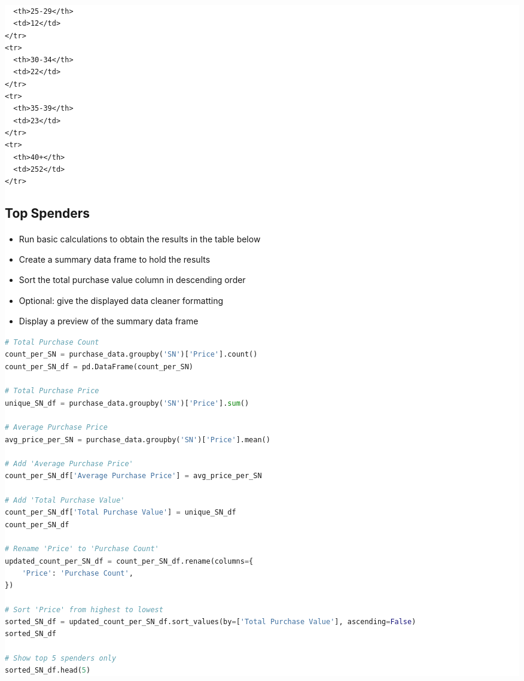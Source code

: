       <th>25-29</th>
      <td>12</td>
    </tr>
    <tr>
      <th>30-34</th>
      <td>22</td>
    </tr>
    <tr>
      <th>35-39</th>
      <td>23</td>
    </tr>
    <tr>
      <th>40+</th>
      <td>252</td>
    </tr>
  </tbody>
</table>
</div>



## Top Spenders

* Run basic calculations to obtain the results in the table below


* Create a summary data frame to hold the results


* Sort the total purchase value column in descending order


* Optional: give the displayed data cleaner formatting


* Display a preview of the summary data frame




```python
# Total Purchase Count
count_per_SN = purchase_data.groupby('SN')['Price'].count()
count_per_SN_df = pd.DataFrame(count_per_SN)

# Total Purchase Price
unique_SN_df = purchase_data.groupby('SN')['Price'].sum()

# Average Purchase Price
avg_price_per_SN = purchase_data.groupby('SN')['Price'].mean()

# Add 'Average Purchase Price'
count_per_SN_df['Average Purchase Price'] = avg_price_per_SN

# Add 'Total Purchase Value'
count_per_SN_df['Total Purchase Value'] = unique_SN_df
count_per_SN_df

# Rename 'Price' to 'Purchase Count'
updated_count_per_SN_df = count_per_SN_df.rename(columns={
    'Price': 'Purchase Count',
})

# Sort 'Price' from highest to lowest
sorted_SN_df = updated_count_per_SN_df.sort_values(by=['Total Purchase Value'], ascending=False)
sorted_SN_df

# Show top 5 spenders only
sorted_SN_df.head(5)

```